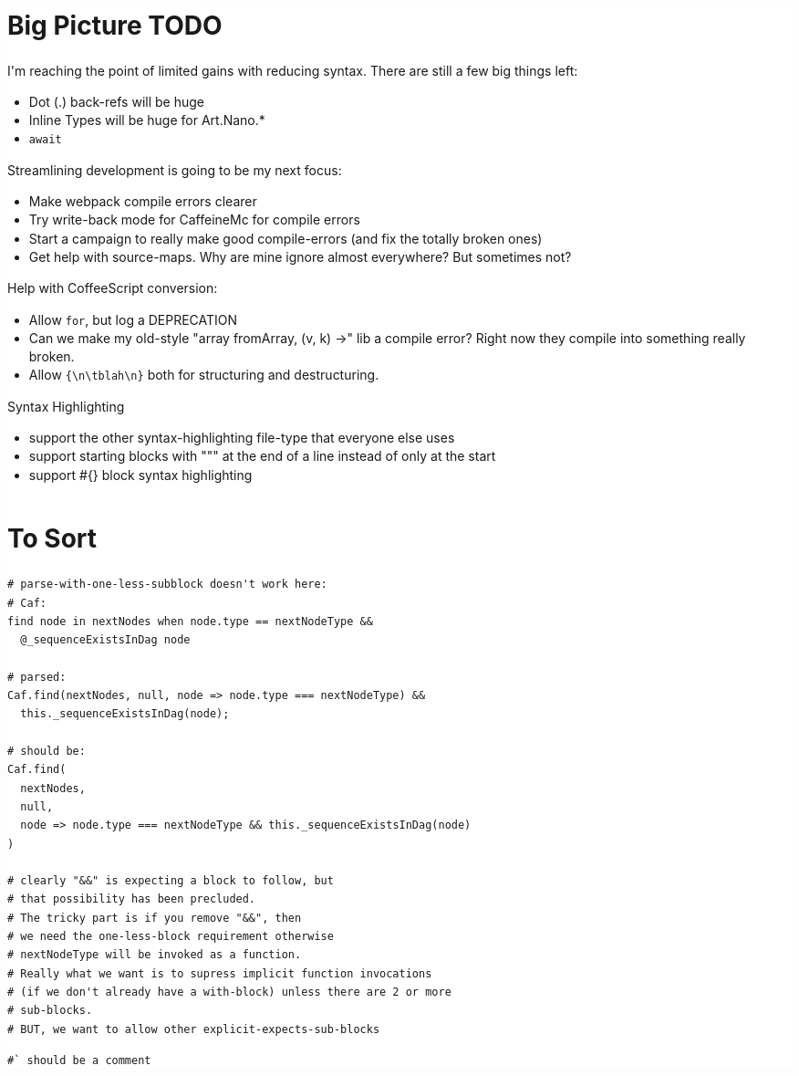 # Big Picture TODO

I'm reaching the point of limited gains with reducing syntax. There are still a few big things left:

* Dot (.) back-refs will be huge
* Inline Types will be huge for Art.Nano.*
* `await`

Streamlining development is going to be my next focus:

* Make webpack compile errors clearer
* Try write-back mode for CaffeineMc for compile errors
* Start a campaign to really make good compile-errors (and fix the totally broken ones)
* Get help with source-maps. Why are mine ignore almost everywhere? But sometimes not?

Help with CoffeeScript conversion:

* Allow `for`, but log a DEPRECATION
* Can we make my old-style "array fromArray, (v, k) ->" lib a compile error? Right now they compile into something really broken.
* Allow `{\n\tblah\n}` both for structuring and destructuring.

Syntax Highlighting

* support the other syntax-highlighting file-type that everyone else uses
* support starting blocks with """ at the end of a line instead of only at the start
* support #{} block syntax highlighting











# To Sort
```
# parse-with-one-less-subblock doesn't work here:
# Caf:
find node in nextNodes when node.type == nextNodeType &&
  @_sequenceExistsInDag node

# parsed:
Caf.find(nextNodes, null, node => node.type === nextNodeType) &&
  this._sequenceExistsInDag(node);

# should be:
Caf.find(
  nextNodes,
  null,
  node => node.type === nextNodeType && this._sequenceExistsInDag(node)
)

# clearly "&&" is expecting a block to follow, but
# that possibility has been precluded.
# The tricky part is if you remove "&&", then
# we need the one-less-block requirement otherwise
# nextNodeType will be invoked as a function.
# Really what we want is to supress implicit function invocations
# (if we don't already have a with-block) unless there are 2 or more
# sub-blocks.
# BUT, we want to allow other explicit-expects-sub-blocks
```
```
#` should be a comment
```